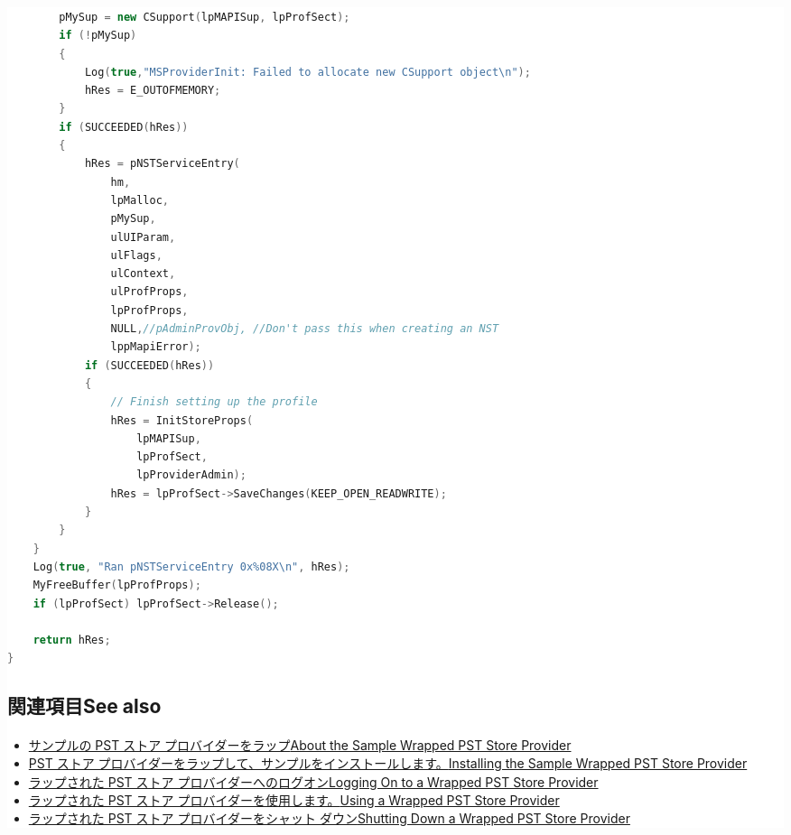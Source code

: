 ```cpp
        pMySup = new CSupport(lpMAPISup, lpProfSect); 
        if (!pMySup) 
        { 
            Log(true,"MSProviderInit: Failed to allocate new CSupport object\n"); 
            hRes = E_OUTOFMEMORY; 
        } 
        if (SUCCEEDED(hRes)) 
        { 
            hRes = pNSTServiceEntry( 
                hm,  
                lpMalloc, 
                pMySup, 
                ulUIParam, 
                ulFlags, 
                ulContext, 
                ulProfProps, 
                lpProfProps, 
                NULL,//pAdminProvObj, //Don't pass this when creating an NST 
                lppMapiError); 
            if (SUCCEEDED(hRes)) 
            { 
                // Finish setting up the profile 
                hRes = InitStoreProps( 
                    lpMAPISup,  
                    lpProfSect,  
                    lpProviderAdmin); 
                hRes = lpProfSect->SaveChanges(KEEP_OPEN_READWRITE); 
            } 
        } 
    } 
    Log(true, "Ran pNSTServiceEntry 0x%08X\n", hRes); 
    MyFreeBuffer(lpProfProps); 
    if (lpProfSect) lpProfSect->Release(); 
 
    return hRes; 
}
```

## <a name="see-also"></a><span data-ttu-id="b64aa-130">関連項目</span><span class="sxs-lookup"><span data-stu-id="b64aa-130">See also</span></span>

- [<span data-ttu-id="b64aa-131">サンプルの PST ストア プロバイダーをラップ</span><span class="sxs-lookup"><span data-stu-id="b64aa-131">About the Sample Wrapped PST Store Provider</span></span>](about-the-sample-wrapped-pst-store-provider.md)
- [<span data-ttu-id="b64aa-132">PST ストア プロバイダーをラップして、サンプルをインストールします。</span><span class="sxs-lookup"><span data-stu-id="b64aa-132">Installing the Sample Wrapped PST Store Provider</span></span>](installing-the-sample-wrapped-pst-store-provider.md)
- [<span data-ttu-id="b64aa-133">ラップされた PST ストア プロバイダーへのログオン</span><span class="sxs-lookup"><span data-stu-id="b64aa-133">Logging On to a Wrapped PST Store Provider</span></span>](logging-on-to-a-wrapped-pst-store-provider.md)
- [<span data-ttu-id="b64aa-134">ラップされた PST ストア プロバイダーを使用します。</span><span class="sxs-lookup"><span data-stu-id="b64aa-134">Using a Wrapped PST Store Provider</span></span>](using-a-wrapped-pst-store-provider.md)
- [<span data-ttu-id="b64aa-135">ラップされた PST ストア プロバイダーをシャット ダウン</span><span class="sxs-lookup"><span data-stu-id="b64aa-135">Shutting Down a Wrapped PST Store Provider</span></span>](shutting-down-a-wrapped-pst-store-provider.md)

